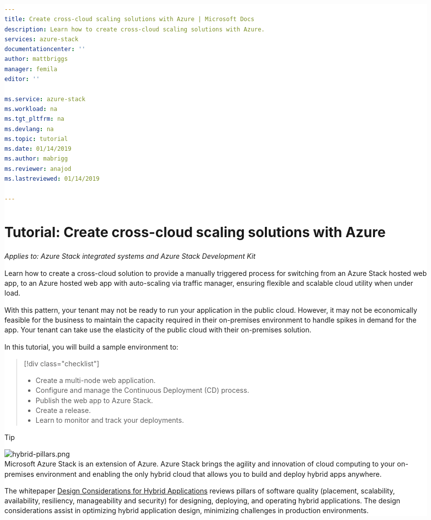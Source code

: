 ```yaml
---
title: Create cross-cloud scaling solutions with Azure | Microsoft Docs
description: Learn how to create cross-cloud scaling solutions with Azure.
services: azure-stack
documentationcenter: ''
author: mattbriggs
manager: femila
editor: ''

ms.service: azure-stack
ms.workload: na
ms.tgt_pltfrm: na
ms.devlang: na
ms.topic: tutorial
ms.date: 01/14/2019
ms.author: mabrigg
ms.reviewer: anajod
ms.lastreviewed: 01/14/2019

---
```


# Tutorial: Create cross-cloud scaling solutions with Azure

*Applies to: Azure Stack integrated systems and Azure Stack Development Kit*

Learn how to create a cross-cloud solution to provide a manually triggered process for switching from an Azure Stack hosted web app, to an Azure hosted web app with auto-scaling via traffic manager, ensuring flexible and scalable cloud utility when under load.

With this pattern, your tenant may not be ready to run your application in the public cloud. However, it may not be economically feasible for the business to maintain the capacity required in their on-premises environment to handle spikes in demand for the app. Your tenant can take use the elasticity of the public cloud with their on-premises solution.

In this tutorial, you will build a sample environment to:

> [!div class="checklist"]
> - Create a multi-node web application.
> - Configure and manage the Continuous Deployment (CD) process.
> - Publish the web app to Azure Stack.
> - Create a release.
> - Learn to monitor and track your deployments.

> [!Tip]  
> ![hybrid-pillars.png](./media/azure-stack-solution-cloud-burst/hybrid-pillars.png)  
> Microsoft Azure Stack is an extension of Azure. Azure Stack brings the agility and innovation of cloud computing to your on-premises environment and enabling the only hybrid cloud that allows you to build and deploy hybrid apps anywhere.  
> 
> The whitepaper [Design Considerations for Hybrid Applications](https://aka.ms/hybrid-cloud-applications-pillars) reviews pillars of software quality (placement, scalability, availability, resiliency, manageability and security) for designing, deploying, and operating hybrid applications. The design considerations assist in optimizing hybrid application design, minimizing challenges in production environments.
